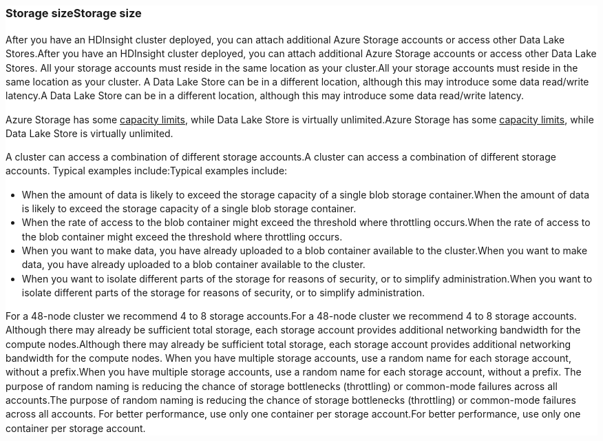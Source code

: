 ### <a name="storage-size"></a><span data-ttu-id="b12bd-126">Storage size</span><span class="sxs-lookup"><span data-stu-id="b12bd-126">Storage size</span></span>

<span data-ttu-id="b12bd-127">After you have an HDInsight cluster deployed, you can attach additional Azure Storage accounts or access other Data Lake Stores.</span><span class="sxs-lookup"><span data-stu-id="b12bd-127">After you have an HDInsight cluster deployed, you can attach additional Azure Storage accounts or access other Data Lake Stores.</span></span> <span data-ttu-id="b12bd-128">All your storage accounts must reside in the same location as your cluster.</span><span class="sxs-lookup"><span data-stu-id="b12bd-128">All your storage accounts must reside in the same location as your cluster.</span></span> <span data-ttu-id="b12bd-129">A Data Lake Store can be in a different location, although this may introduce some data read/write latency.</span><span class="sxs-lookup"><span data-stu-id="b12bd-129">A Data Lake Store can be in a different location, although this may introduce some data read/write latency.</span></span>

<span data-ttu-id="b12bd-130">Azure Storage has some [capacity limits](../azure-subscription-service-limits.md#storage-limits), while  Data Lake Store is virtually unlimited.</span><span class="sxs-lookup"><span data-stu-id="b12bd-130">Azure Storage has some [capacity limits](../azure-subscription-service-limits.md#storage-limits), while  Data Lake Store is virtually unlimited.</span></span>

<span data-ttu-id="b12bd-131">A cluster can access a combination of different storage accounts.</span><span class="sxs-lookup"><span data-stu-id="b12bd-131">A cluster can access a combination of different storage accounts.</span></span> <span data-ttu-id="b12bd-132">Typical examples include:</span><span class="sxs-lookup"><span data-stu-id="b12bd-132">Typical examples include:</span></span>

* <span data-ttu-id="b12bd-133">When the amount of data is likely to exceed the storage capacity of a single blob storage container.</span><span class="sxs-lookup"><span data-stu-id="b12bd-133">When the amount of data is likely to exceed the storage capacity of a single blob storage container.</span></span>
* <span data-ttu-id="b12bd-134">When the rate of access to the blob container might exceed the threshold where throttling occurs.</span><span class="sxs-lookup"><span data-stu-id="b12bd-134">When the rate of access to the blob container might exceed the threshold where throttling occurs.</span></span>
* <span data-ttu-id="b12bd-135">When you want to make data, you have already uploaded to a blob container available to the cluster.</span><span class="sxs-lookup"><span data-stu-id="b12bd-135">When you want to make data, you have already uploaded to a blob container available to the cluster.</span></span>
* <span data-ttu-id="b12bd-136">When you want to isolate different parts of the storage for reasons of security, or to simplify administration.</span><span class="sxs-lookup"><span data-stu-id="b12bd-136">When you want to isolate different parts of the storage for reasons of security, or to simplify administration.</span></span>

<span data-ttu-id="b12bd-137">For a 48-node cluster we recommend 4 to 8 storage accounts.</span><span class="sxs-lookup"><span data-stu-id="b12bd-137">For a 48-node cluster we recommend 4 to 8 storage accounts.</span></span> <span data-ttu-id="b12bd-138">Although there may already be sufficient total storage, each storage account provides additional networking bandwidth for the compute nodes.</span><span class="sxs-lookup"><span data-stu-id="b12bd-138">Although there may already be sufficient total storage, each storage account provides additional networking bandwidth for the compute nodes.</span></span> <span data-ttu-id="b12bd-139">When you have multiple storage accounts, use a random name for each storage account, without a prefix.</span><span class="sxs-lookup"><span data-stu-id="b12bd-139">When you have multiple storage accounts, use a random name for each storage account, without a prefix.</span></span> <span data-ttu-id="b12bd-140">The purpose of random naming is reducing the chance of storage bottlenecks (throttling) or common-mode failures across all accounts.</span><span class="sxs-lookup"><span data-stu-id="b12bd-140">The purpose of random naming is reducing the chance of storage bottlenecks (throttling) or common-mode failures across all accounts.</span></span> <span data-ttu-id="b12bd-141">For better performance, use only one container per storage account.</span><span class="sxs-lookup"><span data-stu-id="b12bd-141">For better performance, use only one container per storage account.</span></span>
